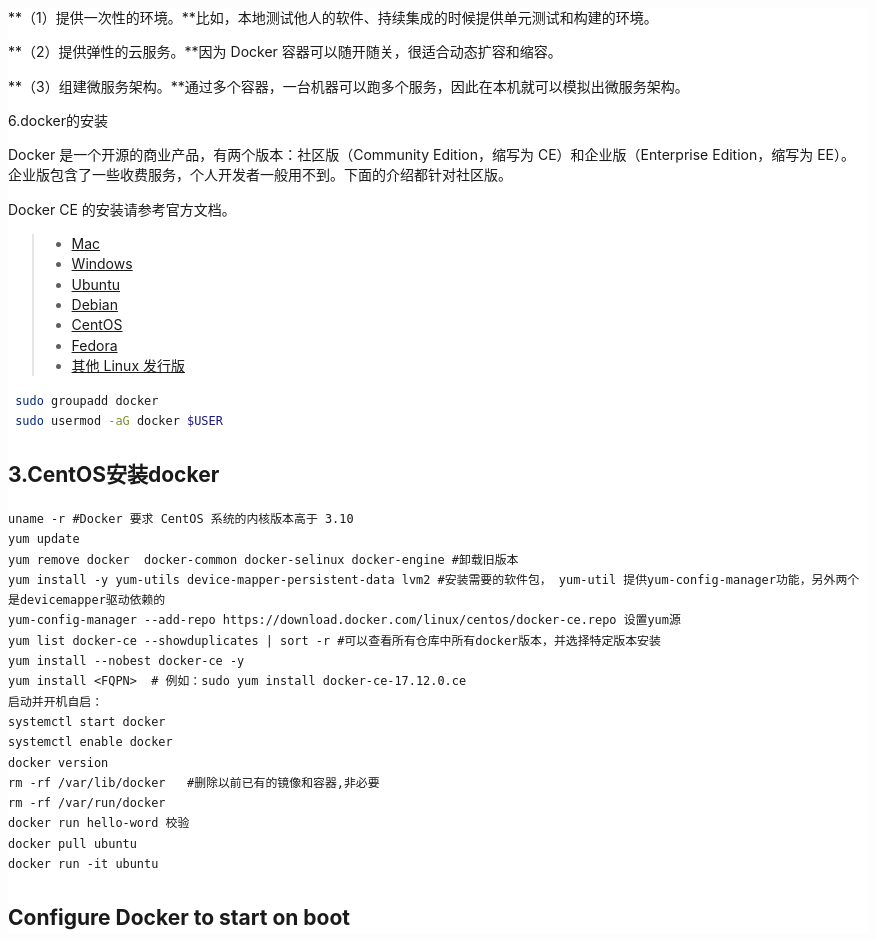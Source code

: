 **（1）提供一次性的环境。**比如，本地测试他人的软件、持续集成的时候提供单元测试和构建的环境。

**（2）提供弹性的云服务。**因为 Docker 容器可以随开随关，很适合动态扩容和缩容。

**（3）组建微服务架构。**通过多个容器，一台机器可以跑多个服务，因此在本机就可以模拟出微服务架构。

6.docker的安装

Docker 是一个开源的商业产品，有两个版本：社区版（Community Edition，缩写为 CE）和企业版（Enterprise Edition，缩写为 EE）。企业版包含了一些收费服务，个人开发者一般用不到。下面的介绍都针对社区版。

Docker CE 的安装请参考官方文档。

> - [Mac](https://docs.docker.com/docker-for-mac/install/)
> - [Windows](https://docs.docker.com/docker-for-windows/install/)
> - [Ubuntu](https://docs.docker.com/install/linux/docker-ce/ubuntu/)
> - [Debian](https://docs.docker.com/install/linux/docker-ce/debian/)
> - [CentOS](https://docs.docker.com/install/linux/docker-ce/centos/)
> - [Fedora](https://docs.docker.com/install/linux/docker-ce/fedora/)
> - [其他 Linux 发行版](https://docs.docker.com/install/linux/docker-ce/binaries/)

```bash
 sudo groupadd docker
 sudo usermod -aG docker $USER
```

## 3.CentOS安装docker

```
uname -r #Docker 要求 CentOS 系统的内核版本高于 3.10
yum update
yum remove docker  docker-common docker-selinux docker-engine #卸载旧版本
yum install -y yum-utils device-mapper-persistent-data lvm2 #安装需要的软件包， yum-util 提供yum-config-manager功能，另外两个是devicemapper驱动依赖的
yum-config-manager --add-repo https://download.docker.com/linux/centos/docker-ce.repo 设置yum源
yum list docker-ce --showduplicates | sort -r #可以查看所有仓库中所有docker版本，并选择特定版本安装
yum install --nobest docker-ce -y 
yum install <FQPN>  # 例如：sudo yum install docker-ce-17.12.0.ce
启动并开机自启：
systemctl start docker
systemctl enable docker
docker version
rm -rf /var/lib/docker   #删除以前已有的镜像和容器,非必要
rm -rf /var/run/docker 
docker run hello-word 校验
docker pull ubuntu
docker run -it ubuntu

```





## Configure Docker to start on boot
